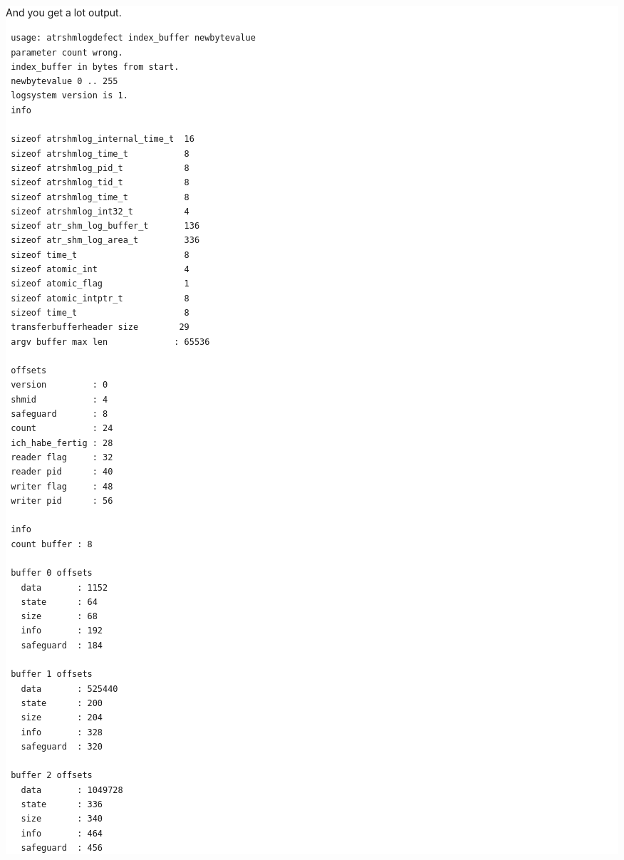 And you get a lot output.

     usage: atrshmlogdefect index_buffer newbytevalue
     parameter count wrong.
     index_buffer in bytes from start.
     newbytevalue 0 .. 255
     logsystem version is 1.
     info
              
     sizeof atrshmlog_internal_time_t  16
     sizeof atrshmlog_time_t           8
     sizeof atrshmlog_pid_t            8
     sizeof atrshmlog_tid_t            8
     sizeof atrshmlog_time_t           8
     sizeof atrshmlog_int32_t          4
     sizeof atr_shm_log_buffer_t       136
     sizeof atr_shm_log_area_t         336
     sizeof time_t                     8
     sizeof atomic_int                 4 
     sizeof atomic_flag                1 
     sizeof atomic_intptr_t            8 
     sizeof time_t                     8 
     transferbufferheader size        29 
     argv buffer max len             : 65536
     
     offsets
     version         : 0
     shmid           : 4
     safeguard       : 8
     count           : 24
     ich_habe_fertig : 28
     reader flag     : 32
     reader pid      : 40
     writer flag     : 48
     writer pid      : 56
     
     info
     count buffer : 8
     
     buffer 0 offsets
       data       : 1152
       state      : 64
       size       : 68
       info       : 192
       safeguard  : 184
     
     buffer 1 offsets
       data       : 525440
       state      : 200
       size       : 204
       info       : 328
       safeguard  : 320
     
     buffer 2 offsets
       data       : 1049728
       state      : 336
       size       : 340
       info       : 464
       safeguard  : 456
     